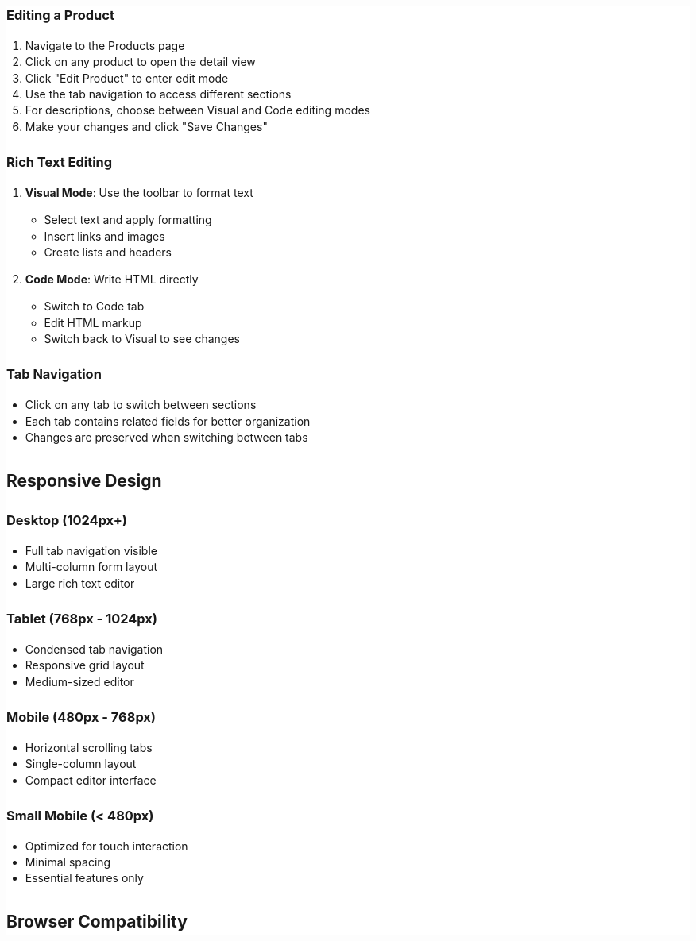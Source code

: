 ### Editing a Product
1. Navigate to the Products page
2. Click on any product to open the detail view
3. Click "Edit Product" to enter edit mode
4. Use the tab navigation to access different sections
5. For descriptions, choose between Visual and Code editing modes
6. Make your changes and click "Save Changes"

### Rich Text Editing
1. **Visual Mode**: Use the toolbar to format text
   - Select text and apply formatting
   - Insert links and images
   - Create lists and headers
   
2. **Code Mode**: Write HTML directly
   - Switch to Code tab
   - Edit HTML markup
   - Switch back to Visual to see changes

### Tab Navigation
- Click on any tab to switch between sections
- Each tab contains related fields for better organization
- Changes are preserved when switching between tabs

## Responsive Design

### Desktop (1024px+)
- Full tab navigation visible
- Multi-column form layout
- Large rich text editor

### Tablet (768px - 1024px)
- Condensed tab navigation
- Responsive grid layout
- Medium-sized editor

### Mobile (480px - 768px)
- Horizontal scrolling tabs
- Single-column layout
- Compact editor interface

### Small Mobile (< 480px)
- Optimized for touch interaction
- Minimal spacing
- Essential features only

## Browser Compatibility
